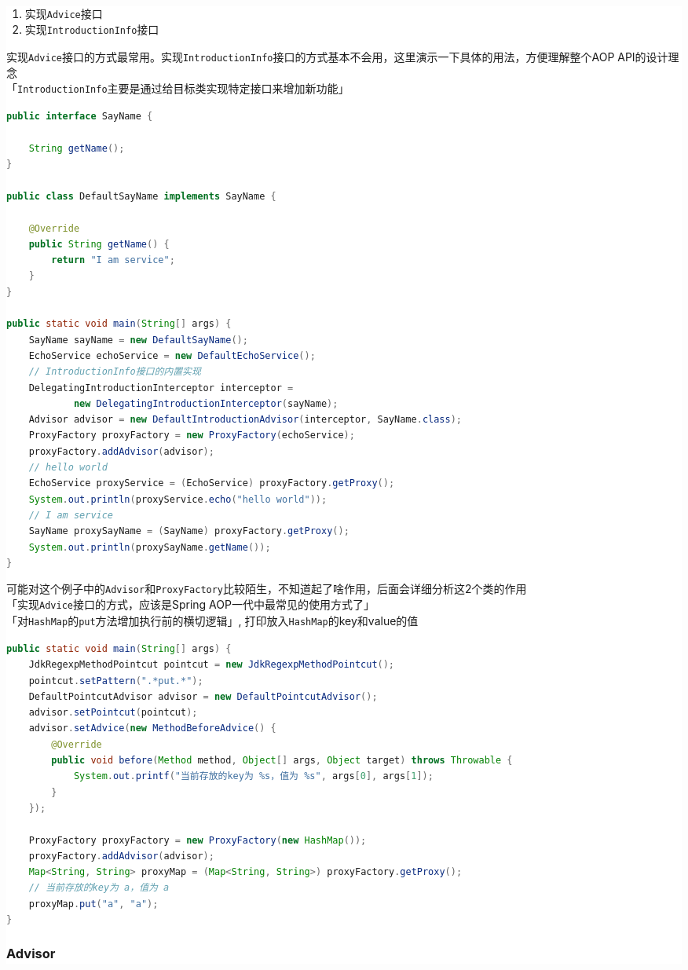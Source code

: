 1. 实现`Advice`接口
2. 实现`IntroductionInfo`接口

实现`Advice`接口的方式最常用。实现`IntroductionInfo`接口的方式基本不会用，这里演示一下具体的用法，方便理解整个AOP API的设计理念<br />「`IntroductionInfo`主要是通过给目标类实现特定接口来增加新功能」
```java
public interface SayName {

    String getName();
}

public class DefaultSayName implements SayName {

    @Override
    public String getName() {
        return "I am service";
    }
}

public static void main(String[] args) {
    SayName sayName = new DefaultSayName();
    EchoService echoService = new DefaultEchoService();
    // IntroductionInfo接口的内置实现
    DelegatingIntroductionInterceptor interceptor =
            new DelegatingIntroductionInterceptor(sayName);
    Advisor advisor = new DefaultIntroductionAdvisor(interceptor, SayName.class);
    ProxyFactory proxyFactory = new ProxyFactory(echoService);
    proxyFactory.addAdvisor(advisor);
    // hello world
    EchoService proxyService = (EchoService) proxyFactory.getProxy();
    System.out.println(proxyService.echo("hello world"));
    // I am service
    SayName proxySayName = (SayName) proxyFactory.getProxy();
    System.out.println(proxySayName.getName());
}
```
可能对这个例子中的`Advisor`和`ProxyFactory`比较陌生，不知道起了啥作用，后面会详细分析这2个类的作用<br />「实现`Advice`接口的方式，应该是Spring AOP一代中最常见的使用方式了」<br />「对`HashMap`的`put`方法增加执行前的横切逻辑」, 打印放入`HashMap`的key和value的值
```java
public static void main(String[] args) {
    JdkRegexpMethodPointcut pointcut = new JdkRegexpMethodPointcut();
    pointcut.setPattern(".*put.*");
    DefaultPointcutAdvisor advisor = new DefaultPointcutAdvisor();
    advisor.setPointcut(pointcut);
    advisor.setAdvice(new MethodBeforeAdvice() {
        @Override
        public void before(Method method, Object[] args, Object target) throws Throwable {
            System.out.printf("当前存放的key为 %s，值为 %s", args[0], args[1]);
        }
    });

    ProxyFactory proxyFactory = new ProxyFactory(new HashMap());
    proxyFactory.addAdvisor(advisor);
    Map<String, String> proxyMap = (Map<String, String>) proxyFactory.getProxy();
    // 当前存放的key为 a，值为 a
    proxyMap.put("a", "a");
}
```
<a name="BQaY9"></a>
### Advisor